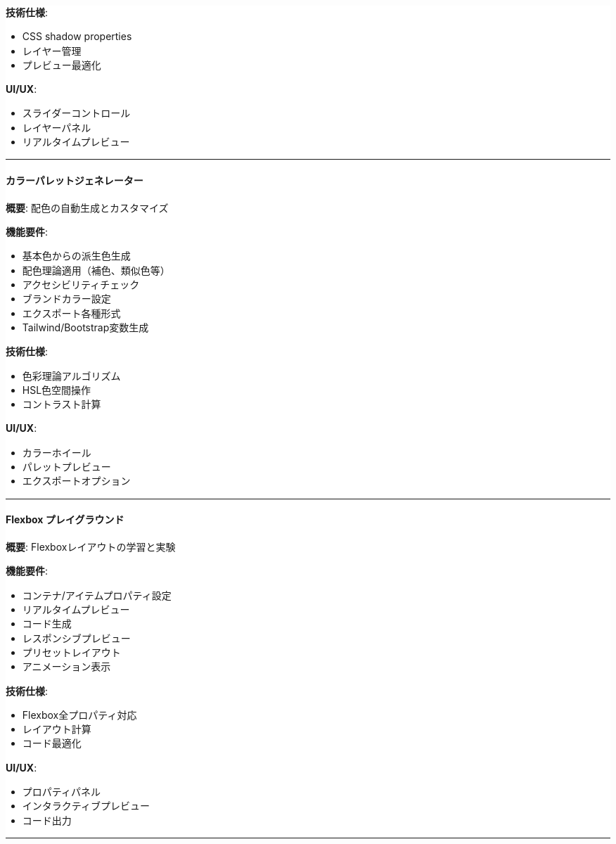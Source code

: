 **技術仕様**:
- CSS shadow properties
- レイヤー管理
- プレビュー最適化

**UI/UX**:
- スライダーコントロール
- レイヤーパネル
- リアルタイムプレビュー

---

#### カラーパレットジェネレーター
**概要**: 配色の自動生成とカスタマイズ

**機能要件**:
- 基本色からの派生色生成
- 配色理論適用（補色、類似色等）
- アクセシビリティチェック
- ブランドカラー設定
- エクスポート各種形式
- Tailwind/Bootstrap変数生成

**技術仕様**:
- 色彩理論アルゴリズム
- HSL色空間操作
- コントラスト計算

**UI/UX**:
- カラーホイール
- パレットプレビュー
- エクスポートオプション

---

#### Flexbox プレイグラウンド
**概要**: Flexboxレイアウトの学習と実験

**機能要件**:
- コンテナ/アイテムプロパティ設定
- リアルタイムプレビュー
- コード生成
- レスポンシブプレビュー
- プリセットレイアウト
- アニメーション表示

**技術仕様**:
- Flexbox全プロパティ対応
- レイアウト計算
- コード最適化

**UI/UX**:
- プロパティパネル
- インタラクティブプレビュー
- コード出力

---